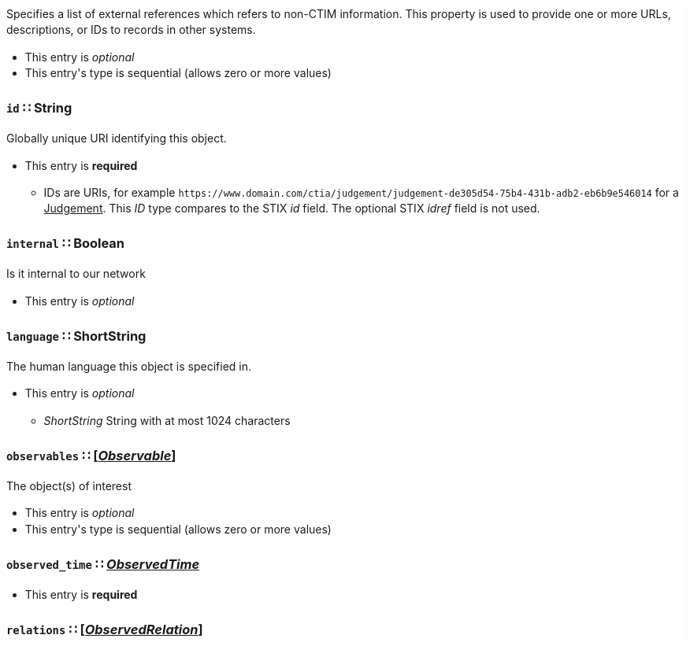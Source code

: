 Specifies a list of external references which refers to non-CTIM information. This property is used to provide one or more URLs, descriptions, or IDs to records in other systems.

* This entry is _optional_
* This entry's type is sequential (allows zero or more values)


<a id="id-string"></a>
### `id` ∷ String

Globally unique URI identifying this object.

* This entry is **required**


  * IDs are URIs, for example `https://www.domain.com/ctia/judgement/judgement-de305d54-75b4-431b-adb2-eb6b9e546014` for a [Judgement](https://github.com/threatgrid/ctim/blob/subdoc/doc/structures/judgement/Judgement.md). This _ID_ type compares to the STIX _id_ field. The optional STIX _idref_ field is not used.

<a id="internal-boolean"></a>
### `internal` ∷ Boolean

Is it internal to our network

* This entry is _optional_



<a id="language-shortstring"></a>
### `language` ∷ ShortString

The human language this object is specified in.

* This entry is _optional_


  * *ShortString* String with at most 1024 characters

<a id="observables-observableobservablemdmap76"></a>
### `observables` ∷ [[*Observable*](./Observable.md#map76)]

The object(s) of interest

* This entry is _optional_
* This entry's type is sequential (allows zero or more values)


<a id="observed_time-observedtimeobservedtimemdmap72"></a>
### `observed_time` ∷ [*ObservedTime*](./ObservedTime.md#map72)

* This entry is **required**


<a id="relations-observedrelationobservedrelationmdmap77"></a>
### `relations` ∷ [[*ObservedRelation*](./ObservedRelation.md#map77)]
